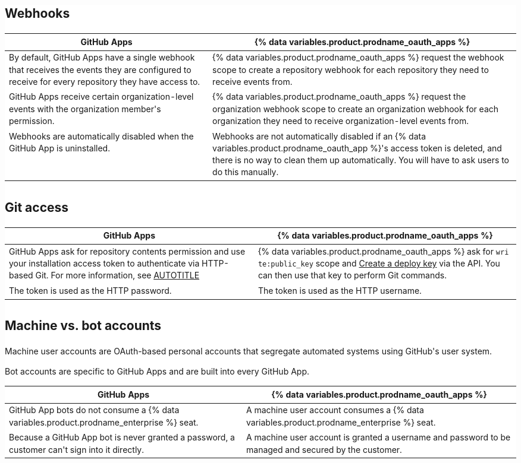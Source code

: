 ## Webhooks

| GitHub Apps | {% data variables.product.prodname_oauth_apps %} |
| ----- | ----------- |
| By default, GitHub Apps have a single webhook that receives the events they are configured to receive for every repository they have access to. | {% data variables.product.prodname_oauth_apps %} request the webhook scope to create a repository webhook for each repository they need to receive events from. |
| GitHub Apps receive certain organization-level events with the organization member's permission. | {% data variables.product.prodname_oauth_apps %} request the organization webhook scope to create an organization webhook for each organization they need to receive organization-level events from. |
| Webhooks are automatically disabled when the GitHub App is uninstalled. | Webhooks are not automatically disabled if an {% data variables.product.prodname_oauth_app %}'s access token is deleted, and there is no way to clean them up automatically. You will have to ask users to do this manually.|

## Git access

| GitHub Apps | {% data variables.product.prodname_oauth_apps %} |
| ----- | ----------- |
| GitHub Apps ask for repository contents permission and use your installation access token to authenticate via HTTP-based Git. For more information, see [AUTOTITLE](/apps/creating-github-apps/authenticating-with-a-github-app/generating-an-installation-access-token-for-a-github-app)| {% data variables.product.prodname_oauth_apps %} ask for `write:public_key` scope and [Create a deploy key](/rest/deployments#create-a-deploy-key) via the API. You can then use that key to perform Git commands. |
| The token is used as the HTTP password. | The token is used as the HTTP username. |

## Machine vs. bot accounts

Machine user accounts are OAuth-based personal accounts that segregate automated systems using GitHub's user system.

Bot accounts are specific to GitHub Apps and are built into every GitHub App.

| GitHub Apps | {% data variables.product.prodname_oauth_apps %} |
| ----- | ----------- |
| GitHub App bots do not consume a {% data variables.product.prodname_enterprise %} seat. | A machine user account consumes a {% data variables.product.prodname_enterprise %} seat. |
| Because a GitHub App bot is never granted a password, a customer can't sign into it directly. | A machine user account is granted a username and password to be managed and secured by the customer. |
